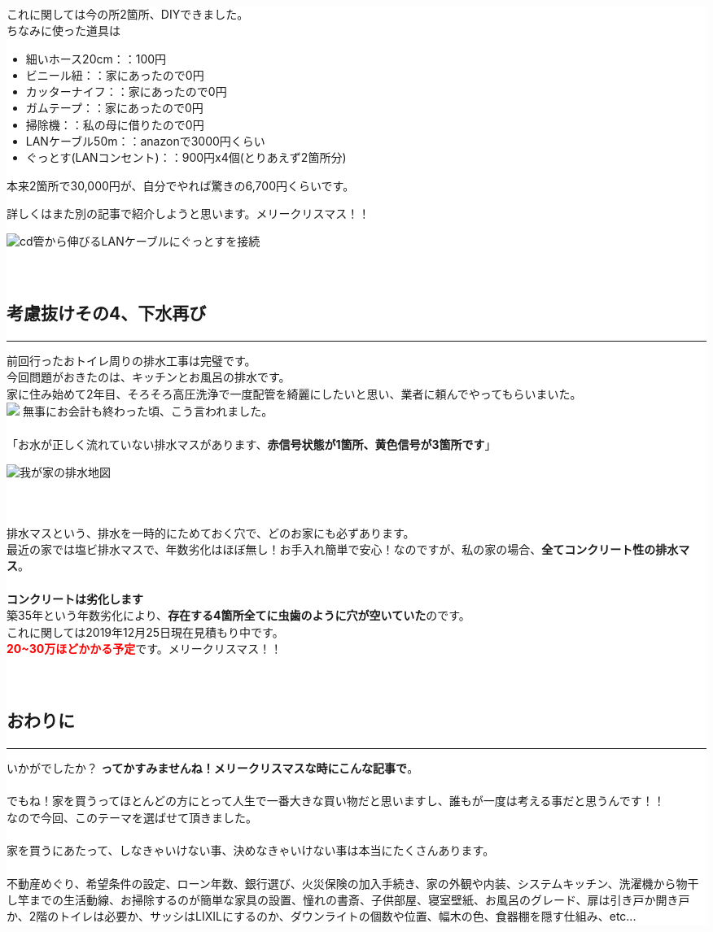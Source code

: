 これに関しては今の所2箇所、DIYできました。\
ちなみに使った道具は

<ul>
<li>細いホース20cm：：100円</li>
<li>ビニール紐：：家にあったので0円</li>
<li>カッターナイフ：：家にあったので0円</li>
<li>ガムテープ：：家にあったので0円</li>
<li>掃除機：：私の母に借りたので0円</li>
<li>LANケーブル50m：：anazonで3000円くらい</li>
<li>ぐっとす(LANコンセント)：：900円x4個(とりあえず2箇所分)</li>
</ul>
本来2箇所で30,000円が、自分でやれば驚きの6,700円くらいです。  

詳しくはまた別の記事で紹介しようと思います。メリークリスマス！！

![cd管から伸びるLANケーブルにぐっとすを接続](/img/スクリーンショット-2019-12-25-2.15.22.png "cd管から伸びるLANケーブルにぐっとすを接続")

<br>

## 考慮抜けその4、下水再び

<hr>

前回行ったおトイレ周りの排水工事は完璧です。<br>
今回問題がおきたのは、キッチンとお風呂の排水です。<br>
家に住み始めて2年目、そろそろ高圧洗浄で一度配管を綺麗にしたいと思い、業者に頼んでやってもらいまいた。<br>
![](/img/2019-12-25-1.34.47.png)
無事にお会計も終わった頃、こう言われました。<br><br>
「お水が正しく流れていない排水マスがあります、<b>赤信号状態が1箇所、黄色信号が3箇所です</b>」 

![](/img/2019-12-25-1.47.50.png "我が家の排水地図")

<br><br>
排水マスという、排水を一時的にためておく穴で、どのお家にも必ずあります。<br>
最近の家では塩ビ排水マスで、年数劣化はほぼ無し！お手入れ簡単で安心！なのですが、私の家の場合、<b>全てコンクリート性の排水マス</b>。<br><br>
<b>コンクリートは劣化します</b><br>
築35年という年数劣化により、<b>存在する4箇所全てに虫歯のように穴が空いていた</b>のです。<br>
これに関しては2019年12月25日現在見積もり中です。<br>
<b  style="color:red;">20~30万ほどかかる予定</b>です。メリークリスマス！！


<br>

## おわりに

<hr>

いかがでしたか？
<b>ってかすみませんね！メリークリスマスな時にこんな記事で</b>。 <br><br>
でもね！家を買うってほとんどの方にとって人生で一番大きな買い物だと思いますし、誰もが一度は考える事だと思うんです！！<br>
なので今回、このテーマを選ばせて頂きました。<br>
<br>
家を買うにあたって、しなきゃいけない事、決めなきゃいけない事は本当にたくさんあります。<br><br>
不動産めぐり、希望条件の設定、ローン年数、銀行選び、火災保険の加入手続き、家の外観や内装、システムキッチン、洗濯機から物干し竿までの生活動線、お掃除するのが簡単な家具の設置、憧れの書斎、子供部屋、寝室壁紙、お風呂のグレード、扉は引き戸か開き戸か、2階のトイレは必要か、サッシはLIXILにするのか、ダウンライトの個数や位置、幅木の色、食器棚を隠す仕組み、etc...<br>
